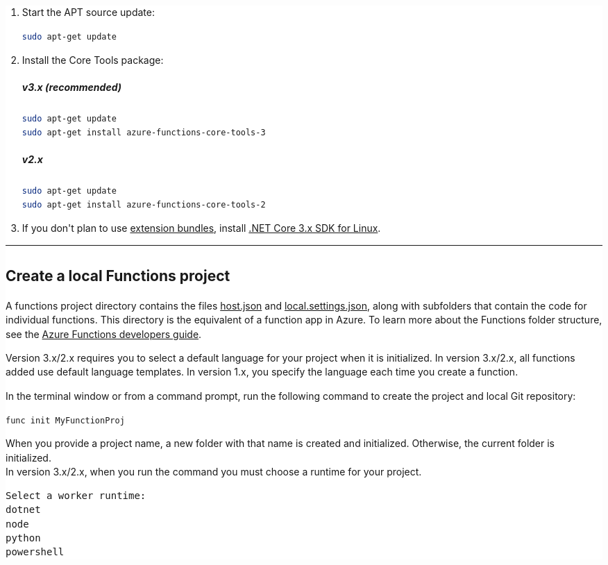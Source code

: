 1. Start the APT source update:

    ```bash
    sudo apt-get update
    ```

1. Install the Core Tools package:

    ##### v3.x (recommended)
    ```bash
    sudo apt-get update
    sudo apt-get install azure-functions-core-tools-3
    ```
    
    ##### v2.x
    ```bash
    sudo apt-get update
    sudo apt-get install azure-functions-core-tools-2
    ```

1. If you don't plan to use [extension bundles](functions-bindings-register.md#extension-bundles), install [.NET Core 3.x SDK for Linux](https://dotnet.microsoft.com/download).

---

## Create a local Functions project

A functions project directory contains the files [host.json](functions-host-json.md) and [local.settings.json](#local-settings-file), along with subfolders that contain the code for individual functions. This directory is the equivalent of a function app in Azure. To learn more about the Functions folder structure, see the [Azure Functions developers guide](functions-reference.md#folder-structure).

Version 3.x/2.x requires you to select a default language for your project when it is initialized. In version 3.x/2.x, all functions added use default language templates. In version 1.x, you specify the language each time you create a function.

In the terminal window or from a command prompt, run the following command to create the project and local Git repository:

```
func init MyFunctionProj
```

When you provide a project name, a new folder with that name is created and initialized. Otherwise, the current folder is initialized.  
In version 3.x/2.x, when you run the command you must choose a runtime for your project. 

<pre>
Select a worker runtime:
dotnet
node
python 
powershell
</pre>
